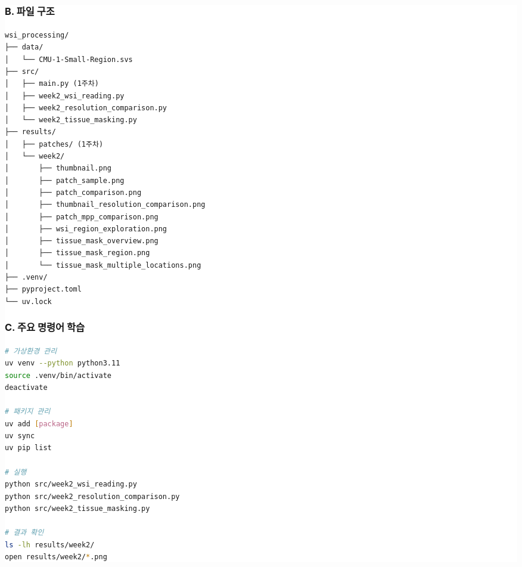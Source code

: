 ### B. 파일 구조

```
wsi_processing/
├── data/
│   └── CMU-1-Small-Region.svs
├── src/
│   ├── main.py (1주차)
│   ├── week2_wsi_reading.py
│   ├── week2_resolution_comparison.py
│   └── week2_tissue_masking.py
├── results/
│   ├── patches/ (1주차)
│   └── week2/
│       ├── thumbnail.png
│       ├── patch_sample.png
│       ├── patch_comparison.png
│       ├── thumbnail_resolution_comparison.png
│       ├── patch_mpp_comparison.png
│       ├── wsi_region_exploration.png
│       ├── tissue_mask_overview.png
│       ├── tissue_mask_region.png
│       └── tissue_mask_multiple_locations.png
├── .venv/
├── pyproject.toml
└── uv.lock
```

### C. 주요 명령어 학습

```bash
# 가상환경 관리
uv venv --python python3.11
source .venv/bin/activate
deactivate

# 패키지 관리
uv add [package]
uv sync
uv pip list

# 실행
python src/week2_wsi_reading.py
python src/week2_resolution_comparison.py
python src/week2_tissue_masking.py

# 결과 확인
ls -lh results/week2/
open results/week2/*.png
```
</artifact>
